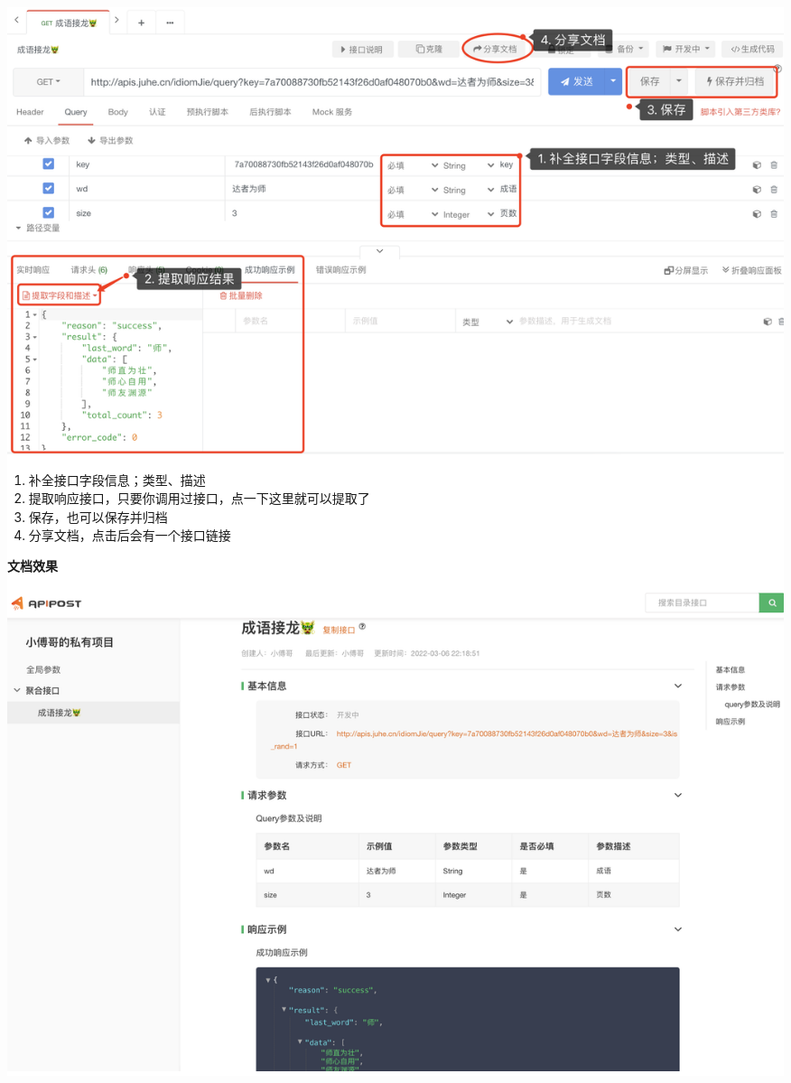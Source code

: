 ![目录参数](res\2022-03-06-ApiPost.md\a1f0801f-8217-44f8-972d-dce0cd61ba92.jpg)

1. 补全接口字段信息；类型、描述
2. 提取响应接口，只要你调用过接口，点一下这里就可以提取了
3. 保存，也可以保存并归档
4. 分享文档，点击后会有一个接口链接

**文档效果**

![接口文档](res\2022-03-06-ApiPost.md\d3866742-acdd-4e33-85f6-9debddac0ec9.jpg)
